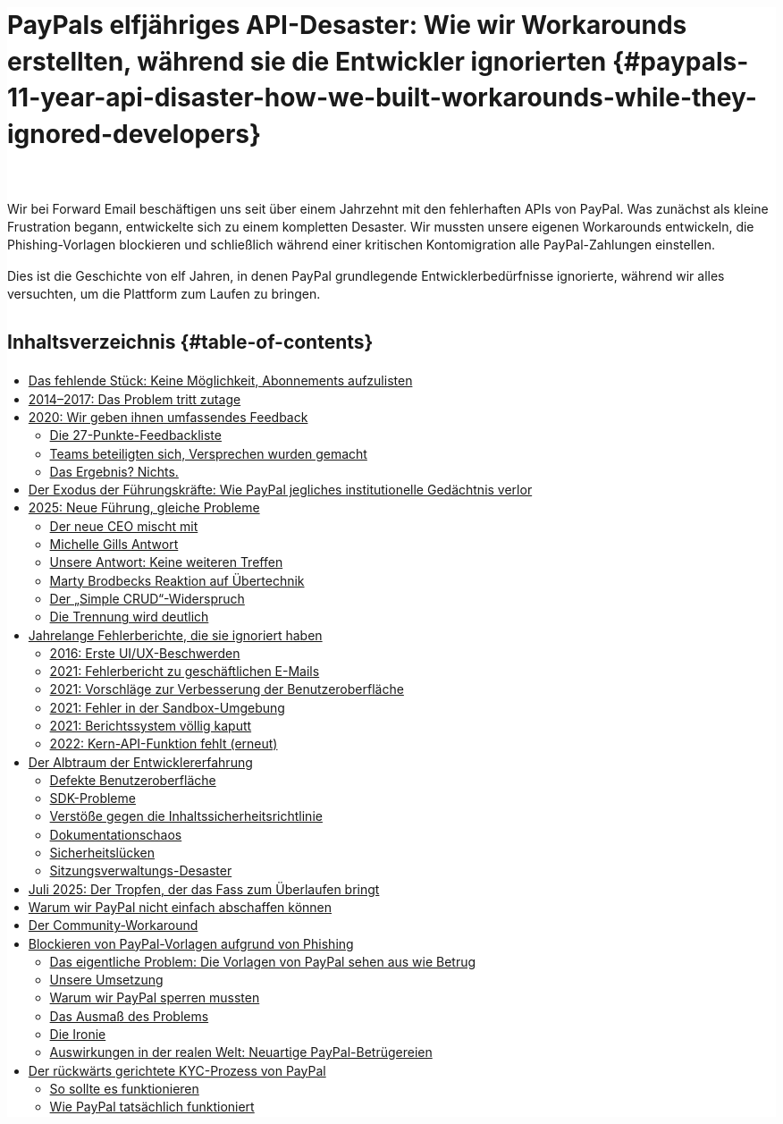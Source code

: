 # PayPals elfjähriges API-Desaster: Wie wir Workarounds erstellten, während sie die Entwickler ignorierten {#paypals-11-year-api-disaster-how-we-built-workarounds-while-they-ignored-developers}

<img loading="lazy" src="/img/articles/pypl-disaster.webp" alt="" class="rounded-lg" />

<p class="lead mt-3">Wir bei Forward Email beschäftigen uns seit über einem Jahrzehnt mit den fehlerhaften APIs von PayPal. Was zunächst als kleine Frustration begann, entwickelte sich zu einem kompletten Desaster. Wir mussten unsere eigenen Workarounds entwickeln, die Phishing-Vorlagen blockieren und schließlich während einer kritischen Kontomigration alle PayPal-Zahlungen einstellen.</p>
<p class="lead mt-3">Dies ist die Geschichte von elf Jahren, in denen PayPal grundlegende Entwicklerbedürfnisse ignorierte, während wir alles versuchten, um die Plattform zum Laufen zu bringen.</p>

## Inhaltsverzeichnis {#table-of-contents}

* [Das fehlende Stück: Keine Möglichkeit, Abonnements aufzulisten](#the-missing-piece-no-way-to-list-subscriptions)
* [2014–2017: Das Problem tritt zutage](#2014-2017-the-problem-emerges)
* [2020: Wir geben ihnen umfassendes Feedback](#2020-we-give-them-extensive-feedback)
  * [Die 27-Punkte-Feedbackliste](#the-27-item-feedback-list)
  * [Teams beteiligten sich, Versprechen wurden gemacht](#teams-got-involved-promises-were-made)
  * [Das Ergebnis? Nichts.](#the-result-nothing)
* [Der Exodus der Führungskräfte: Wie PayPal jegliches institutionelle Gedächtnis verlor](#the-executive-exodus-how-paypal-lost-all-institutional-memory)
* [2025: Neue Führung, gleiche Probleme](#2025-new-leadership-same-problems)
  * [Der neue CEO mischt mit](#the-new-ceo-gets-involved)
  * [Michelle Gills Antwort](#michelle-gills-response)
  * [Unsere Antwort: Keine weiteren Treffen](#our-response-no-more-meetings)
  * [Marty Brodbecks Reaktion auf Übertechnik](#marty-brodbecks-overengineering-response)
  * [Der „Simple CRUD“-Widerspruch](#the-simple-crud-contradiction)
  * [Die Trennung wird deutlich](#the-disconnect-becomes-clear)
* [Jahrelange Fehlerberichte, die sie ignoriert haben](#years-of-bug-reports-they-ignored)
  * [2016: Erste UI/UX-Beschwerden](#2016-early-uiux-complaints)
  * [2021: Fehlerbericht zu geschäftlichen E-Mails](#2021-business-email-bug-report)
  * [2021: Vorschläge zur Verbesserung der Benutzeroberfläche](#2021-ui-improvement-suggestions)
  * [2021: Fehler in der Sandbox-Umgebung](#2021-sandbox-environment-failures)
  * [2021: Berichtssystem völlig kaputt](#2021-reports-system-completely-broken)
  * [2022: Kern-API-Funktion fehlt (erneut)](#2022-core-api-feature-missing-again)
* [Der Albtraum der Entwicklererfahrung](#the-developer-experience-nightmare)
  * [Defekte Benutzeroberfläche](#broken-user-interface)
  * [SDK-Probleme](#sdk-problems)
  * [Verstöße gegen die Inhaltssicherheitsrichtlinie](#content-security-policy-violations)
  * [Dokumentationschaos](#documentation-chaos)
  * [Sicherheitslücken](#security-vulnerabilities)
  * [Sitzungsverwaltungs-Desaster](#session-management-disaster)
* [Juli 2025: Der Tropfen, der das Fass zum Überlaufen bringt](#july-2025-the-final-straw)
* [Warum wir PayPal nicht einfach abschaffen können](#why-we-cant-just-drop-paypal)
* [Der Community-Workaround](#the-community-workaround)
* [Blockieren von PayPal-Vorlagen aufgrund von Phishing](#blocking-paypal-templates-due-to-phishing)
  * [Das eigentliche Problem: Die Vorlagen von PayPal sehen aus wie Betrug](#the-real-problem-paypals-templates-look-like-scams)
  * [Unsere Umsetzung](#our-implementation)
  * [Warum wir PayPal sperren mussten](#why-we-had-to-block-paypal)
  * [Das Ausmaß des Problems](#the-scale-of-the-problem)
  * [Die Ironie](#the-irony)
  * [Auswirkungen in der realen Welt: Neuartige PayPal-Betrügereien](#real-world-impact-novel-paypal-scams)
* [Der rückwärts gerichtete KYC-Prozess von PayPal](#paypals-backwards-kyc-process)
  * [So sollte es funktionieren](#how-it-should-work)
  * [Wie PayPal tatsächlich funktioniert](#how-paypal-actually-works)